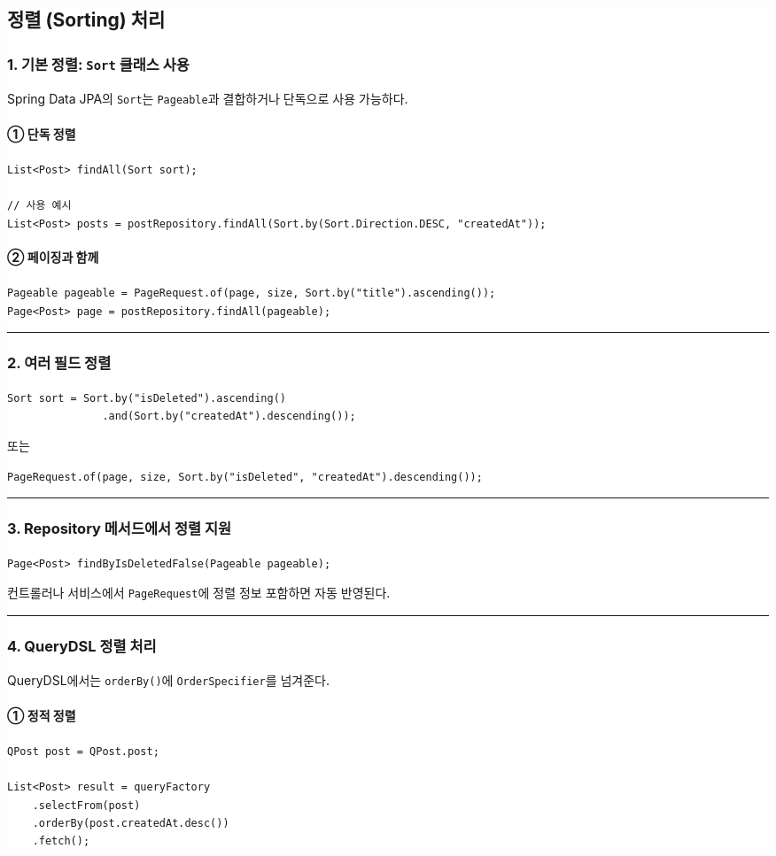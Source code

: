 ## 정렬 (Sorting) 처리

### 1. 기본 정렬: `Sort` 클래스 사용

Spring Data JPA의 `Sort`는 `Pageable`과 결합하거나 단독으로 사용 가능하다.

#### ① 단독 정렬

```
List<Post> findAll(Sort sort);

// 사용 예시
List<Post> posts = postRepository.findAll(Sort.by(Sort.Direction.DESC, "createdAt"));
```

#### ② 페이징과 함께

```
Pageable pageable = PageRequest.of(page, size, Sort.by("title").ascending());
Page<Post> page = postRepository.findAll(pageable);
```

------

### 2. 여러 필드 정렬

```
Sort sort = Sort.by("isDeleted").ascending()
               .and(Sort.by("createdAt").descending());
```

또는

```
PageRequest.of(page, size, Sort.by("isDeleted", "createdAt").descending());
```

------

### 3. Repository 메서드에서 정렬 지원

```
Page<Post> findByIsDeletedFalse(Pageable pageable);
```

컨트롤러나 서비스에서 `PageRequest`에 정렬 정보 포함하면 자동 반영된다.

------

### 4. QueryDSL 정렬 처리

QueryDSL에서는 `orderBy()`에 `OrderSpecifier`를 넘겨준다.

#### ① 정적 정렬

```
QPost post = QPost.post;

List<Post> result = queryFactory
    .selectFrom(post)
    .orderBy(post.createdAt.desc())
    .fetch();
```

